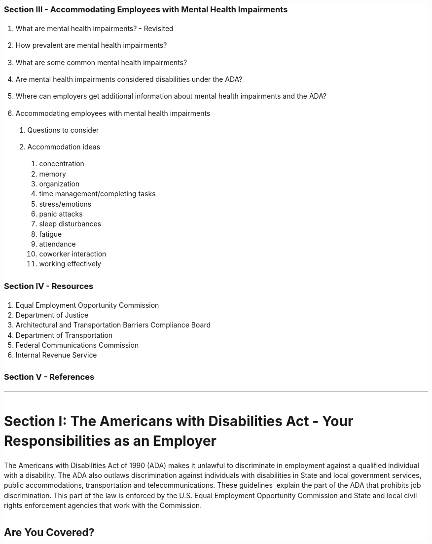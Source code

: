 
### Section III - Accommodating Employees with Mental Health Impairments

1.  What are mental health impairments? - Revisited
2.  How prevalent are mental health impairments?
3.  What are some common mental health impairments?
4.  Are mental health impairments considered disabilities under the ADA?
5.  Where can employers get additional information about mental health impairments and the ADA?
6.  Accommodating employees with mental health impairments

    1.  Questions to consider
    2.  Accommodation ideas

        1.  concentration
        2.  memory
        3.  organization
        4.  time management/completing tasks
        5.  stress/emotions
        6.  panic attacks
        7.  sleep disturbances
        8.  fatigue
        9.  attendance
        10.  coworker interaction
        11.  working effectively

### Section IV - Resources

1.  Equal Employment Opportunity Commission
2.  Department of Justice
3.  Architectural and Transportation Barriers Compliance Board
4.  Department of Transportation
5.  Federal Communications Commission
6.  Internal Revenue Service

### Section V - References

---

# <span class="c15">Section I: The Americans with Disabilities Act - Your Responsibilities as an Employer</span>

<span class="c18"></span>

<span class="c2">The</span> <span class="c2">Americans with Disabilities Act of 1990</span><span class="c2"> (ADA) makes it unlawful to discriminate in employment against a qualified individual with a disability. The ADA also outlaws discrimination against individuals with disabilities in State and local government services, public accommodations, transportation and telecommunications. These guidelines  explain the part of the ADA that prohibits job discrimination. This part of the law is enforced by the U.S. Equal Employment Opportunity Commission and State and local civil rights enforcement agencies that work with the Commission.</span>

## <span class="c15">Are You Covered?</span>
